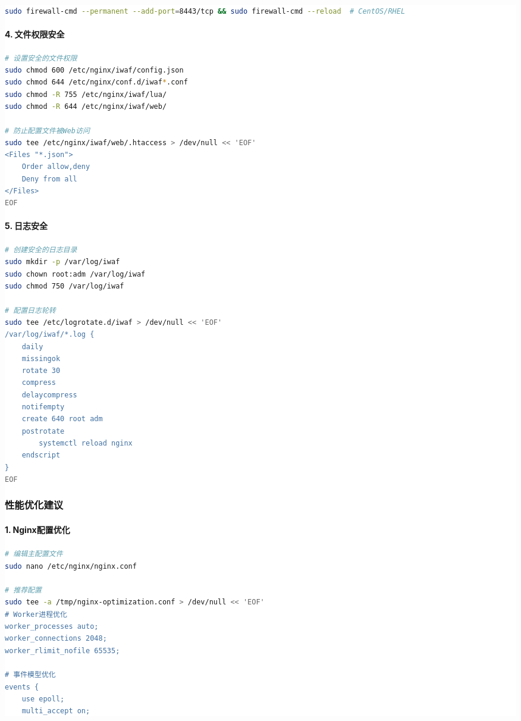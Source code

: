 ```bash
sudo firewall-cmd --permanent --add-port=8443/tcp && sudo firewall-cmd --reload  # CentOS/RHEL
```

#### 4. 文件权限安全

```bash
# 设置安全的文件权限
sudo chmod 600 /etc/nginx/iwaf/config.json
sudo chmod 644 /etc/nginx/conf.d/iwaf*.conf
sudo chmod -R 755 /etc/nginx/iwaf/lua/
sudo chmod -R 644 /etc/nginx/iwaf/web/

# 防止配置文件被Web访问
sudo tee /etc/nginx/iwaf/web/.htaccess > /dev/null << 'EOF'
<Files "*.json">
    Order allow,deny
    Deny from all
</Files>
EOF
```

#### 5. 日志安全

```bash
# 创建安全的日志目录
sudo mkdir -p /var/log/iwaf
sudo chown root:adm /var/log/iwaf
sudo chmod 750 /var/log/iwaf

# 配置日志轮转
sudo tee /etc/logrotate.d/iwaf > /dev/null << 'EOF'
/var/log/iwaf/*.log {
    daily
    missingok
    rotate 30
    compress
    delaycompress
    notifempty
    create 640 root adm
    postrotate
        systemctl reload nginx
    endscript
}
EOF
```

### 性能优化建议

#### 1. Nginx配置优化

```bash
# 编辑主配置文件
sudo nano /etc/nginx/nginx.conf

# 推荐配置
sudo tee -a /tmp/nginx-optimization.conf > /dev/null << 'EOF'
# Worker进程优化
worker_processes auto;
worker_connections 2048;
worker_rlimit_nofile 65535;

# 事件模型优化
events {
    use epoll;
    multi_accept on;
```